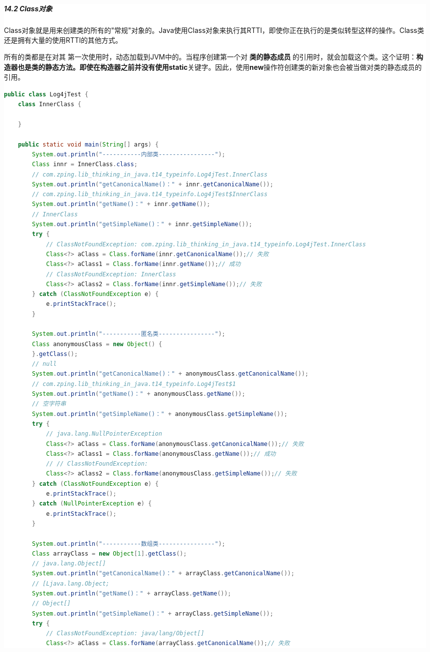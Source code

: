 ##### 14.2 Class对象

Class对象就是用来创建类的所有的"常规"对象的。Java使用Class对象来执行其RTTI，即使你正在执行的是类似转型这样的操作。Class类还是拥有大量的使用RTTI的其他方式。

所有的类都是在对其 第一次使用时，动态加载到JVM中的。当程序创建第一个对 **类的静态成员** 的引用时，就会加载这个类。这个证明：**构造器也是类的静态方法。**即使在构造器之前并没有使用**static**关键字。因此，使用**new**操作符创建类的新对象也会被当做对类的静态成员的引用。

```java
public class Log4jTest {
    class InnerClass {

    }

    public static void main(String[] args) {
        System.out.println("-----------内部类----------------");
        Class innr = InnerClass.class;
        // com.zping.lib_thinking_in_java.t14_typeinfo.Log4jTest.InnerClass
        System.out.println("getCanonicalName()：" + innr.getCanonicalName());
        // com.zping.lib_thinking_in_java.t14_typeinfo.Log4jTest$InnerClass
        System.out.println("getName()：" + innr.getName());
        // InnerClass
        System.out.println("getSimpleName()：" + innr.getSimpleName());
        try {
            // ClassNotFoundException: com.zping.lib_thinking_in_java.t14_typeinfo.Log4jTest.InnerClass
            Class<?> aClass = Class.forName(innr.getCanonicalName());// 失败
            Class<?> aClass1 = Class.forName(innr.getName());// 成功
            // ClassNotFoundException: InnerClass
            Class<?> aClass2 = Class.forName(innr.getSimpleName());// 失败
        } catch (ClassNotFoundException e) {
            e.printStackTrace();
        }

        System.out.println("-----------匿名类----------------");
        Class anonymousClass = new Object() {
        }.getClass();
        // null
        System.out.println("getCanonicalName()：" + anonymousClass.getCanonicalName());
        // com.zping.lib_thinking_in_java.t14_typeinfo.Log4jTest$1
        System.out.println("getName()：" + anonymousClass.getName());
        // 空字符串
        System.out.println("getSimpleName()：" + anonymousClass.getSimpleName());
        try {
            // java.lang.NullPointerException
            Class<?> aClass = Class.forName(anonymousClass.getCanonicalName());// 失败
            Class<?> aClass1 = Class.forName(anonymousClass.getName());// 成功
            // // ClassNotFoundException:
            Class<?> aClass2 = Class.forName(anonymousClass.getSimpleName());// 失败
        } catch (ClassNotFoundException e) {
            e.printStackTrace();
        } catch (NullPointerException e) {
            e.printStackTrace();
        }

        System.out.println("-----------数组类----------------");
        Class arrayClass = new Object[1].getClass();
        // java.lang.Object[]
        System.out.println("getCanonicalName()：" + arrayClass.getCanonicalName());
        // [Ljava.lang.Object;
        System.out.println("getName()：" + arrayClass.getName());
        // Object[]
        System.out.println("getSimpleName()：" + arrayClass.getSimpleName());
        try {
            // ClassNotFoundException: java/lang/Object[]
            Class<?> aClass = Class.forName(arrayClass.getCanonicalName());// 失败
```